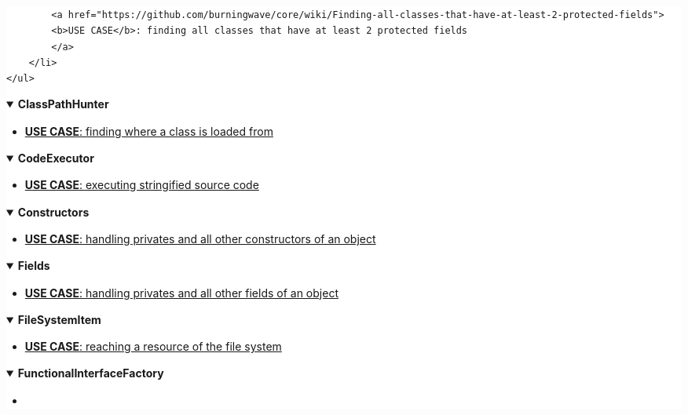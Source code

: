 			<a href="https://github.com/burningwave/core/wiki/Finding-all-classes-that-have-at-least-2-protected-fields">
			<b>USE CASE</b>: finding all classes that have at least 2 protected fields
			</a>
		</li>
	</ul>
</details>
<details open>
	<summary><b>ClassPathHunter</b></summary>
	<ul>
		<li>
			<a href="https://github.com/burningwave/core/wiki/Finding-where-a-class-is-loaded-from">
			<b>USE CASE</b>: finding where a class is loaded from
			</a>
		</li>
	</ul>
</details>
<details open>
	<summary><b>CodeExecutor</b></summary>
	<ul>
		<li>
			<a href="https://github.com/burningwave/core/wiki/Executing-stringified-source-code">
			<b>USE CASE</b>: executing stringified source code
			</a>
		</li>
	</ul>
</details>
<details open>
	<summary><b>Constructors</b></summary>
	<ul>
		<li>
			<a href="https://github.com/burningwave/core/wiki/Handling-privates-and-all-other-constructors-of-an-object">
			<b>USE CASE</b>: handling privates and all other constructors of an object
			</a>
		</li>
	</ul>
</details>
<details open>
	<summary><b>Fields</b></summary>
	<ul>
		<li>
			<a href="https://github.com/burningwave/core/wiki/Handling-privates-and-all-other-fields-of-an-object">
			<b>USE CASE</b>: handling privates and all other fields of an object
			</a>
		</li>
	</ul>
</details>
<details open>
	<summary><b>FileSystemItem</b></summary>
	<ul>
		<li>
			<a href="https://github.com/burningwave/core/wiki/Reaching-a-resource-of-the-file-system">
			<b>USE CASE</b>: reaching a resource of the file system
			</a>
		</li>
	</ul>
</details>
<details open>
	<summary><b>FunctionalInterfaceFactory</b></summary>
	<ul>
		<li>